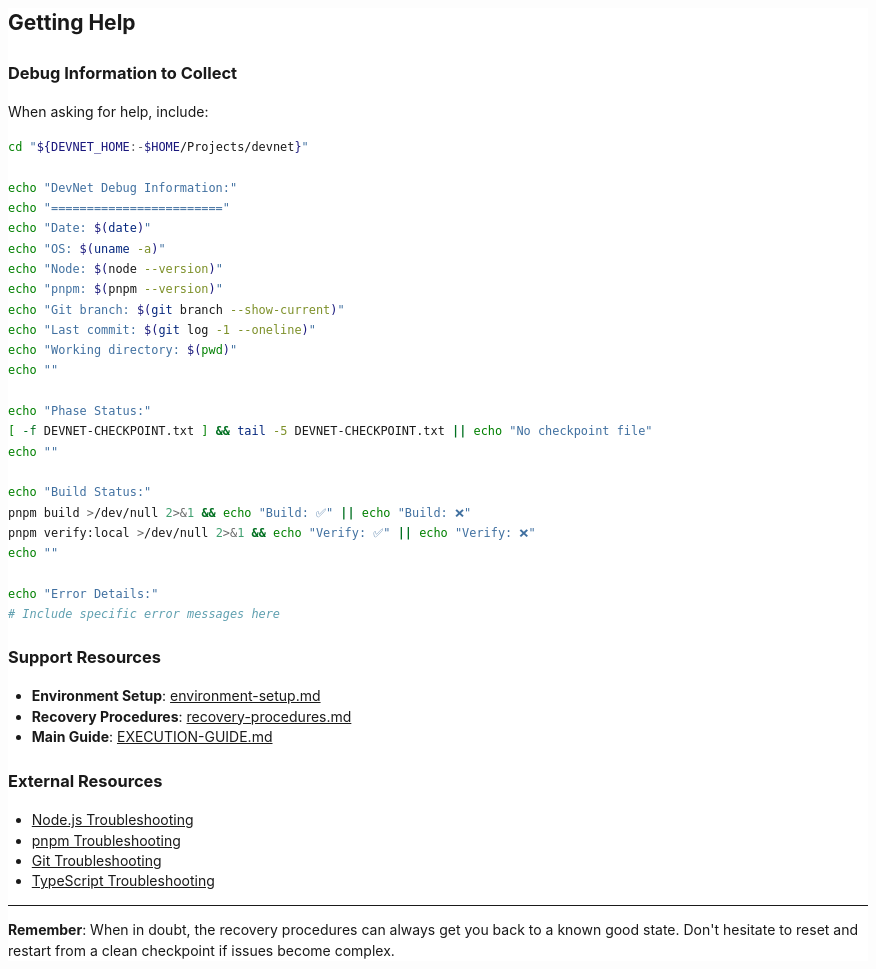 ## Getting Help

### Debug Information to Collect

When asking for help, include:

```bash
cd "${DEVNET_HOME:-$HOME/Projects/devnet}"

echo "DevNet Debug Information:"
echo "========================"
echo "Date: $(date)"
echo "OS: $(uname -a)"
echo "Node: $(node --version)"
echo "pnpm: $(pnpm --version)"
echo "Git branch: $(git branch --show-current)"
echo "Last commit: $(git log -1 --oneline)"
echo "Working directory: $(pwd)"
echo ""

echo "Phase Status:"
[ -f DEVNET-CHECKPOINT.txt ] && tail -5 DEVNET-CHECKPOINT.txt || echo "No checkpoint file"
echo ""

echo "Build Status:"
pnpm build >/dev/null 2>&1 && echo "Build: ✅" || echo "Build: ❌"
pnpm verify:local >/dev/null 2>&1 && echo "Verify: ✅" || echo "Verify: ❌"
echo ""

echo "Error Details:"
# Include specific error messages here
```

### Support Resources

- **Environment Setup**: [environment-setup.md](environment-setup.md)
- **Recovery Procedures**: [recovery-procedures.md](recovery-procedures.md)
- **Main Guide**: [EXECUTION-GUIDE.md](EXECUTION-GUIDE.md)

### External Resources

- [Node.js Troubleshooting](https://nodejs.org/en/docs/guides/debugging-getting-started/)
- [pnpm Troubleshooting](https://pnpm.io/troubleshooting)
- [Git Troubleshooting](https://git-scm.com/docs/git-help)
- [TypeScript Troubleshooting](https://www.typescriptlang.org/docs/handbook/troubleshooting.html)

---

**Remember**: When in doubt, the recovery procedures can always get you back to a known good state. Don't hesitate to reset and restart from a clean checkpoint if issues become complex.